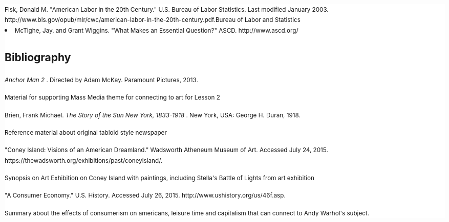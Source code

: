 <small>
Fisk, Donald M. "American Labor in the 20th Century." U.S. Bureau of Labor Statistics. Last modified January 2003. http://www.bls.gov/opub/mlr/cwc/american-labor-in-the-20th-century.pdf.Bureau of Labor and Statistics
</small>
</li>
<li>
<small>
McTighe, Jay, and Grant Wiggins. "What Makes an Essential Question?" ASCD. http://www.ascd.org/
</small>
</li>
</ol>
<h2>
Bibliography
</h2>
<p>
<small>
<em>
Anchor Man 2
</em>
. Directed by Adam McKay. Paramount Pictures, 2013.
</small>
</p>
<p>
<small>
Material for supporting Mass Media theme for connecting to art for Lesson 2
</small>
</p>
<p>
<small>
Brien, Frank Michael.
<em>
The Story of the Sun New York, 1833-1918
</em>
. New York, USA: George H. Duran, 1918.
</small>
</p>
<p>
<small>
Reference material about original tabloid style newspaper
</small>
</p>
<p>
<small>
"Coney Island: Visions of an American Dreamland." Wadsworth Atheneum Museum of Art. Accessed July 24, 2015. https://thewadsworth.org/exhibitions/past/coneyisland/.
</small>
</p>
<p>
<small>
Synopsis on Art Exhibition on Coney Island with paintings, including Stella's Battle of Lights from art exhibition
</small>
</p>
<p>
<small>
"A Consumer Economy." U.S. History. Accessed July 26, 2015. http://www.ushistory.org/us/46f.asp.
</small>
</p>
<p>
<small>
Summary about the effects of consumerism on americans, leisure time and capitalism that can connect to Andy Warhol's subject.
</small>